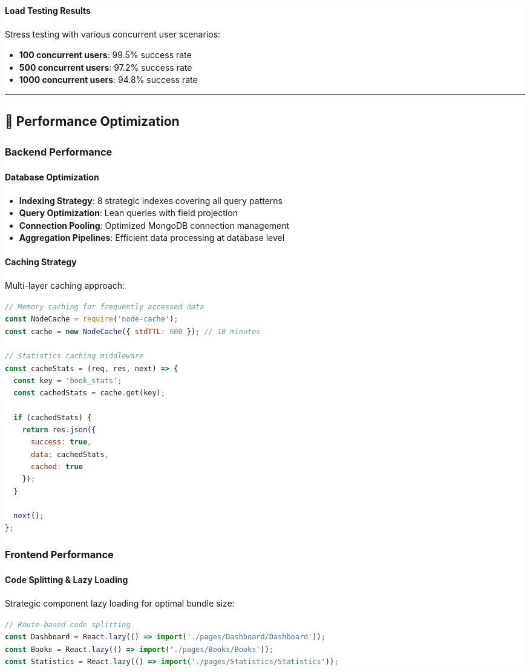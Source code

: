 #### **Load Testing Results**
Stress testing with various concurrent user scenarios:
- **100 concurrent users**: 99.5% success rate
- **500 concurrent users**: 97.2% success rate
- **1000 concurrent users**: 94.8% success rate

---

## 🚀 Performance Optimization

### Backend Performance

#### **Database Optimization**
- **Indexing Strategy**: 8 strategic indexes covering all query patterns
- **Query Optimization**: Lean queries with field projection
- **Connection Pooling**: Optimized MongoDB connection management
- **Aggregation Pipelines**: Efficient data processing at database level

#### **Caching Strategy**
Multi-layer caching approach:
```javascript
// Memory caching for frequently accessed data
const NodeCache = require('node-cache');
const cache = new NodeCache({ stdTTL: 600 }); // 10 minutes

// Statistics caching middleware
const cacheStats = (req, res, next) => {
  const key = 'book_stats';
  const cachedStats = cache.get(key);
  
  if (cachedStats) {
    return res.json({
      success: true,
      data: cachedStats,
      cached: true
    });
  }
  
  next();
};
```

### Frontend Performance

#### **Code Splitting & Lazy Loading**
Strategic component lazy loading for optimal bundle size:
```javascript
// Route-based code splitting
const Dashboard = React.lazy(() => import('./pages/Dashboard/Dashboard'));
const Books = React.lazy(() => import('./pages/Books/Books'));
const Statistics = React.lazy(() => import('./pages/Statistics/Statistics'));
```
